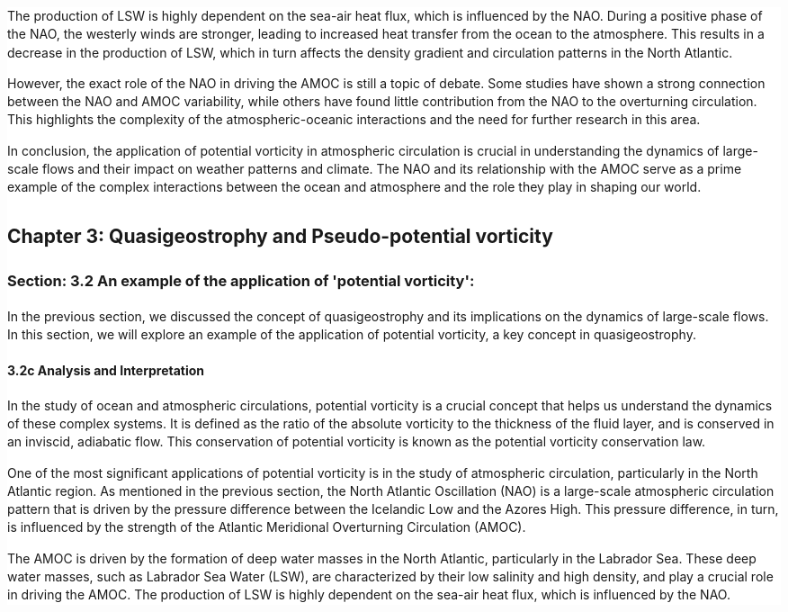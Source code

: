 

The production of LSW is highly dependent on the sea-air heat flux, which is influenced by the NAO. During a positive phase of the NAO, the westerly winds are stronger, leading to increased heat transfer from the ocean to the atmosphere. This results in a decrease in the production of LSW, which in turn affects the density gradient and circulation patterns in the North Atlantic.



However, the exact role of the NAO in driving the AMOC is still a topic of debate. Some studies have shown a strong connection between the NAO and AMOC variability, while others have found little contribution from the NAO to the overturning circulation. This highlights the complexity of the atmospheric-oceanic interactions and the need for further research in this area.



In conclusion, the application of potential vorticity in atmospheric circulation is crucial in understanding the dynamics of large-scale flows and their impact on weather patterns and climate. The NAO and its relationship with the AMOC serve as a prime example of the complex interactions between the ocean and atmosphere and the role they play in shaping our world. 





## Chapter 3: Quasigeostrophy and Pseudo-potential vorticity



### Section: 3.2 An example of the application of 'potential vorticity':



In the previous section, we discussed the concept of quasigeostrophy and its implications on the dynamics of large-scale flows. In this section, we will explore an example of the application of potential vorticity, a key concept in quasigeostrophy.



#### 3.2c Analysis and Interpretation



In the study of ocean and atmospheric circulations, potential vorticity is a crucial concept that helps us understand the dynamics of these complex systems. It is defined as the ratio of the absolute vorticity to the thickness of the fluid layer, and is conserved in an inviscid, adiabatic flow. This conservation of potential vorticity is known as the potential vorticity conservation law.



One of the most significant applications of potential vorticity is in the study of atmospheric circulation, particularly in the North Atlantic region. As mentioned in the previous section, the North Atlantic Oscillation (NAO) is a large-scale atmospheric circulation pattern that is driven by the pressure difference between the Icelandic Low and the Azores High. This pressure difference, in turn, is influenced by the strength of the Atlantic Meridional Overturning Circulation (AMOC).



The AMOC is driven by the formation of deep water masses in the North Atlantic, particularly in the Labrador Sea. These deep water masses, such as Labrador Sea Water (LSW), are characterized by their low salinity and high density, and play a crucial role in driving the AMOC. The production of LSW is highly dependent on the sea-air heat flux, which is influenced by the NAO.
